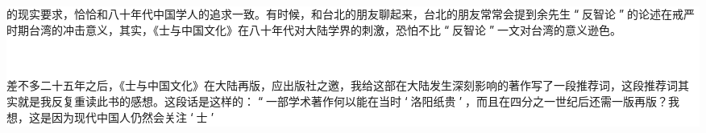   <span class="s1">
   的现实要求，恰恰和八十年代中国学人的追求一致。有时候，和台北的朋友聊起来，台北的朋友常常会提到余先生
  </span>
  <span class="s2">
   “
  </span>
  <span class="s1">
   反智论
  </span>
  <span class="s2">
   ”
  </span>
  <span class="s1">
   的论述在戒严时期台湾的冲击意义，其实，《士与中国文化》在八十年代对大陆学界的刺激，恐怕不比
  </span>
  <span class="s2">
   “
  </span>
  <span class="s1">
   反智论
  </span>
  <span class="s2">
   ”
  </span>
  <span class="s1">
   一文对台湾的意义逊色。
  </span>
 </p>
 <p class="p1">
  <span class="s1">
  </span>
  <br/>
 </p>
 <p class="p2">
  <span class="s1">
   差不多二十五年之后，《士与中国文化》在大陆再版，应出版社之邀，我给这部在大陆发生深刻影响的著作写了一段推荐词，这段推荐词其实就是我反复重读此书的感想。这段话是这样的：
  </span>
  <span class="s2">
   “
  </span>
  <span class="s1">
   一部学术著作何以能在当时
  </span>
  <span class="s2">
   ‘
  </span>
  <span class="s1">
   洛阳纸贵
  </span>
  <span class="s2">
   ’
  </span>
  <span class="s1">
   ，而且在四分之一世纪后还需一版再版？我想，这是因为现代中国人仍然会关注
  </span>
  <span class="s2">
   ‘
  </span>
  <span class="s1">
   士
  </span>
  <span class="s2">
   ’
  </span>